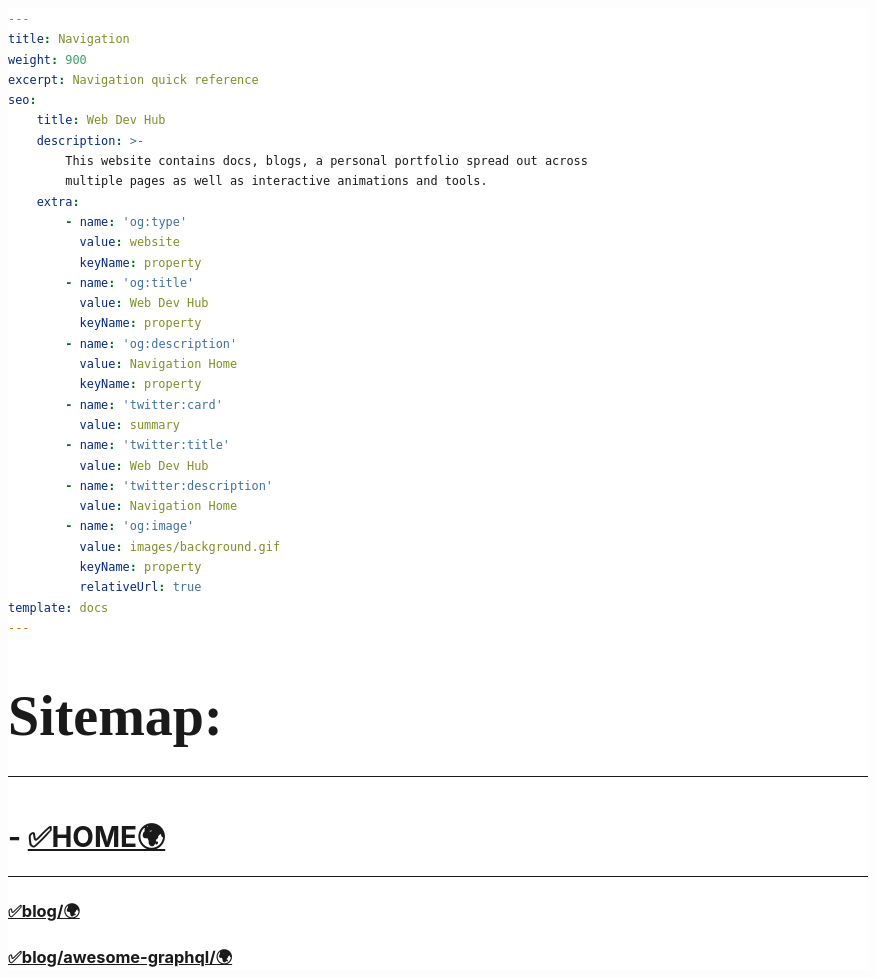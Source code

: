 ```yaml
---
title: Navigation
weight: 900
excerpt: Navigation quick reference
seo:
    title: Web Dev Hub
    description: >-
        This website contains docs, blogs, a personal portfolio spread out across
        multiple pages as well as interactive animations and tools.
    extra:
        - name: 'og:type'
          value: website
          keyName: property
        - name: 'og:title'
          value: Web Dev Hub
          keyName: property
        - name: 'og:description'
          value: Navigation Home
          keyName: property
        - name: 'twitter:card'
          value: summary
        - name: 'twitter:title'
          value: Web Dev Hub
        - name: 'twitter:description'
          value: Navigation Home
        - name: 'og:image'
          value: images/background.gif
          keyName: property
          relativeUrl: true
template: docs
---
```


# <span style="align-self:center;margin:auto; font-family:Papyrus; font-size:2em;">Sitemap:</span>

---

<div id="search"></div>


#  - [**✅HOME🌍**](https://bgoonz-blog.netlify.app/)

---

###   [**✅blog/🌍**](https://bgoonz-blog.netlify.app/blog/)

###   [**✅blog/awesome-graphql/🌍**](https://bgoonz-blog.netlify.app/blog/awesome-graphql/)

